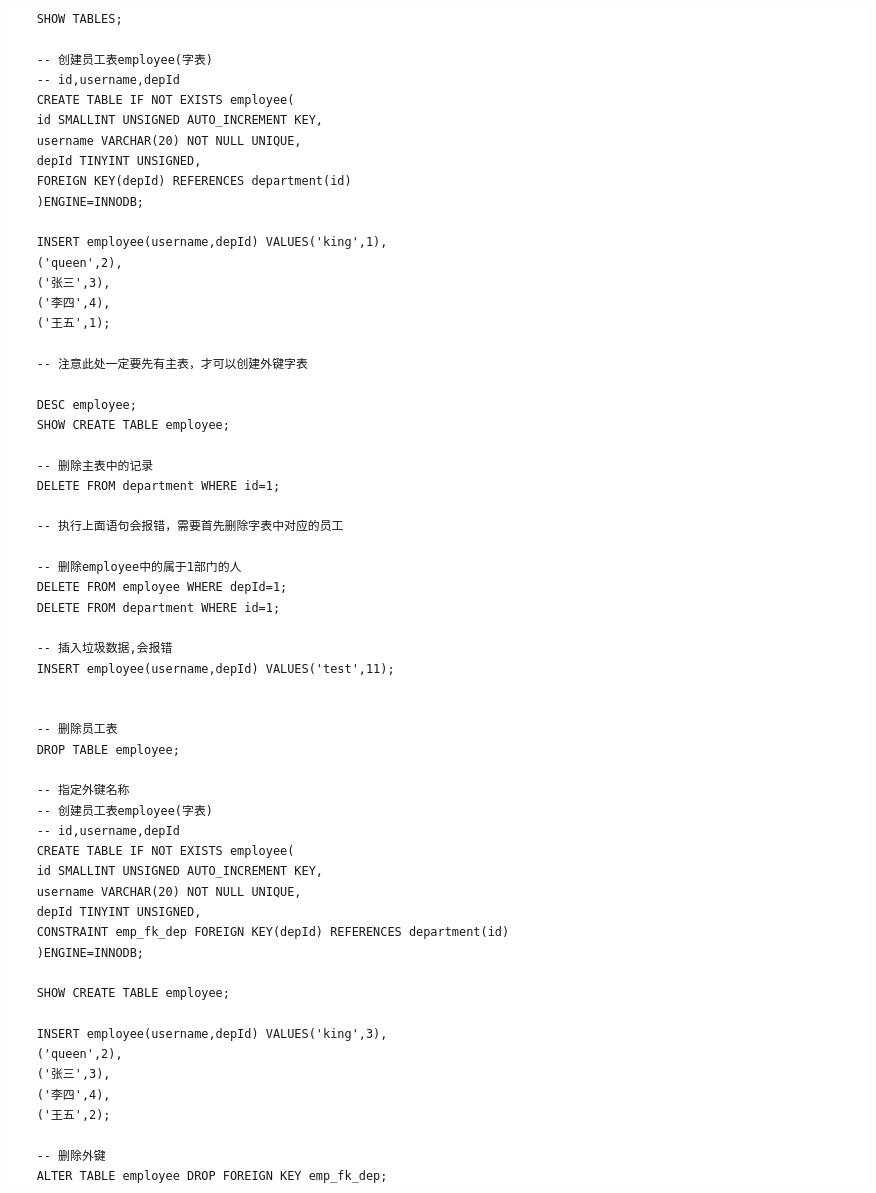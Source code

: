 		SHOW TABLES;
		
		-- 创建员工表employee(字表)
		-- id,username,depId
		CREATE TABLE IF NOT EXISTS employee(
		id SMALLINT UNSIGNED AUTO_INCREMENT KEY,
		username VARCHAR(20) NOT NULL UNIQUE,
		depId TINYINT UNSIGNED,
		FOREIGN KEY(depId) REFERENCES department(id)
		)ENGINE=INNODB;
		
		INSERT employee(username,depId) VALUES('king',1),
		('queen',2),
		('张三',3),
		('李四',4),
		('王五',1);
		
		-- 注意此处一定要先有主表，才可以创建外键字表
		
		DESC employee;
		SHOW CREATE TABLE employee;
		
		-- 删除主表中的记录
		DELETE FROM department WHERE id=1;
		
		-- 执行上面语句会报错，需要首先删除字表中对应的员工
		
		-- 删除employee中的属于1部门的人
		DELETE FROM employee WHERE depId=1;
		DELETE FROM department WHERE id=1;
		
		-- 插入垃圾数据,会报错
		INSERT employee(username,depId) VALUES('test',11);


		-- 删除员工表
		DROP TABLE employee;
		
		-- 指定外键名称
		-- 创建员工表employee(字表)
		-- id,username,depId
		CREATE TABLE IF NOT EXISTS employee(
		id SMALLINT UNSIGNED AUTO_INCREMENT KEY,
		username VARCHAR(20) NOT NULL UNIQUE,
		depId TINYINT UNSIGNED,
		CONSTRAINT emp_fk_dep FOREIGN KEY(depId) REFERENCES department(id)
		)ENGINE=INNODB;
		
		SHOW CREATE TABLE employee;
		
		INSERT employee(username,depId) VALUES('king',3),
		('queen',2),
		('张三',3),
		('李四',4),
		('王五',2);
		
		-- 删除外键
		ALTER TABLE employee DROP FOREIGN KEY emp_fk_dep;
		